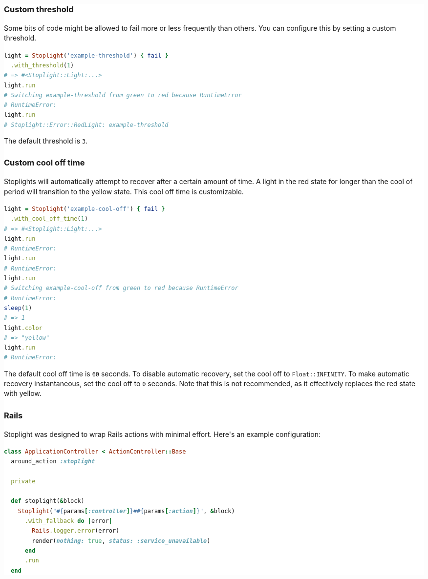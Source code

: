 ### Custom threshold

Some bits of code might be allowed to fail more or less frequently than others.
You can configure this by setting a custom threshold.

``` rb
light = Stoplight('example-threshold') { fail }
  .with_threshold(1)
# => #<Stoplight::Light:...>
light.run
# Switching example-threshold from green to red because RuntimeError
# RuntimeError:
light.run
# Stoplight::Error::RedLight: example-threshold
```

The default threshold is `3`.

### Custom cool off time

Stoplights will automatically attempt to recover after a certain amount of
time. A light in the red state for longer than the cool of period will
transition to the yellow state. This cool off time is customizable.

``` rb
light = Stoplight('example-cool-off') { fail }
  .with_cool_off_time(1)
# => #<Stoplight::Light:...>
light.run
# RuntimeError:
light.run
# RuntimeError:
light.run
# Switching example-cool-off from green to red because RuntimeError
# RuntimeError:
sleep(1)
# => 1
light.color
# => "yellow"
light.run
# RuntimeError:
```

The default cool off time is `60` seconds. To disable automatic recovery, set
the cool off to `Float::INFINITY`. To make automatic recovery instantaneous,
set the cool off to `0` seconds. Note that this is not recommended, as it
effectively replaces the red state with yellow.

### Rails

Stoplight was designed to wrap Rails actions with minimal effort. Here's an
example configuration:

``` rb
class ApplicationController < ActionController::Base
  around_action :stoplight

  private

  def stoplight(&block)
    Stoplight("#{params[:controller]}##{params[:action]}", &block)
      .with_fallback do |error|
        Rails.logger.error(error)
        render(nothing: true, status: :service_unavailable)
      end
      .run
  end
```

[Stoplight]: https://github.com/orgsync/stoplight
[Version badge]: https://img.shields.io/gem/v/stoplight.svg?label=version
[version]: https://rubygems.org/gems/stoplight
[Build badge]: https://img.shields.io/travis/orgsync/stoplight/master.svg?label=build
[build]: https://travis-ci.org/orgsync/stoplight
[Coverage badge]: https://img.shields.io/coveralls/orgsync/stoplight/master.svg?label=coverage
[coverage]: https://coveralls.io/r/orgsync/stoplight
[Climate badge]: https://img.shields.io/codeclimate/github/orgsync/stoplight.svg?label=climate
[climate]: https://codeclimate.com/github/orgsync/stoplight
[Dependencies badge]: https://img.shields.io/gemnasium/orgsync/stoplight.svg?label=dependencies
[dependencies]: https://gemnasium.com/orgsync/stoplight
[stoplight-admin]: https://github.com/orgsync/stoplight-admin
[Semantic Versioning]: http://semver.org/spec/v2.0.0.html
[the change log]: CHANGELOG.md
[the notifiers section]: #notifiers
[the cool off time section]: #custom-cool-off-time
[the Redis gem]: https://rubygems.org/gems/redis
[the Bugsnag gem]: https://rubygems.org/gems/bugsnag
[the HipChat gem]: https://rubygems.org/gems/hipchat
[the Honeybadger gem]: https://rubygems.org/gems/honeybadger
[the Logger class]: http://ruby-doc.org/stdlib-2.2.3/libdoc/logger/rdoc/Logger.html
[the Sentry gem]: https://rubygems.org/gems/sentry-raven
[the Slack gem]: https://rubygems.org/gems/slack-notifier
[@camdez]: https://github.com/camdez
[@tfausak]: https://github.com/tfausak
[@orgsync]: https://github.com/OrgSync
[complete list of contributors]: https://github.com/orgsync/stoplight/graphs/contributors
[CircuitBreaker]: http://martinfowler.com/bliki/CircuitBreaker.html
[the MIT license]: LICENSE.md